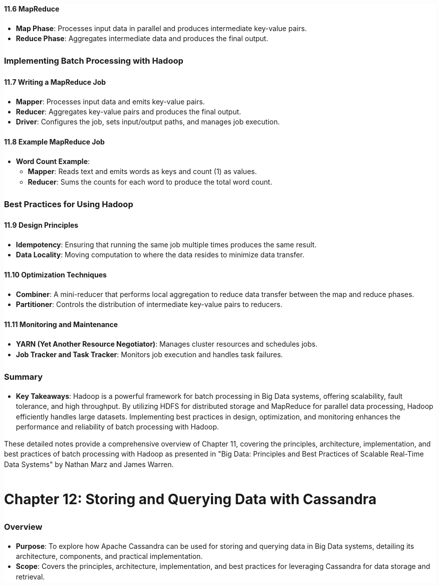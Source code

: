 #### 11.6 MapReduce
- **Map Phase**: Processes input data in parallel and produces intermediate key-value pairs.
- **Reduce Phase**: Aggregates intermediate data and produces the final output.

### Implementing Batch Processing with Hadoop

#### 11.7 Writing a MapReduce Job
- **Mapper**: Processes input data and emits key-value pairs.
- **Reducer**: Aggregates key-value pairs and produces the final output.
- **Driver**: Configures the job, sets input/output paths, and manages job execution.

#### 11.8 Example MapReduce Job
- **Word Count Example**:
  - **Mapper**: Reads text and emits words as keys and count (1) as values.
  - **Reducer**: Sums the counts for each word to produce the total word count.

### Best Practices for Using Hadoop

#### 11.9 Design Principles
- **Idempotency**: Ensuring that running the same job multiple times produces the same result.
- **Data Locality**: Moving computation to where the data resides to minimize data transfer.

#### 11.10 Optimization Techniques
- **Combiner**: A mini-reducer that performs local aggregation to reduce data transfer between the map and reduce phases.
- **Partitioner**: Controls the distribution of intermediate key-value pairs to reducers.

#### 11.11 Monitoring and Maintenance
- **YARN (Yet Another Resource Negotiator)**: Manages cluster resources and schedules jobs.
- **Job Tracker and Task Tracker**: Monitors job execution and handles task failures.

### Summary
- **Key Takeaways**: Hadoop is a powerful framework for batch processing in Big Data systems, offering scalability, fault tolerance, and high throughput. By utilizing HDFS for distributed storage and MapReduce for parallel data processing, Hadoop efficiently handles large datasets. Implementing best practices in design, optimization, and monitoring enhances the performance and reliability of batch processing with Hadoop.

These detailed notes provide a comprehensive overview of Chapter 11, covering the principles, architecture, implementation, and best practices of batch processing with Hadoop as presented in "Big Data: Principles and Best Practices of Scalable Real-Time Data Systems" by Nathan Marz and James Warren.

# Chapter 12: Storing and Querying Data with Cassandra

### Overview
- **Purpose**: To explore how Apache Cassandra can be used for storing and querying data in Big Data systems, detailing its architecture, components, and practical implementation.
- **Scope**: Covers the principles, architecture, implementation, and best practices for leveraging Cassandra for data storage and retrieval.
